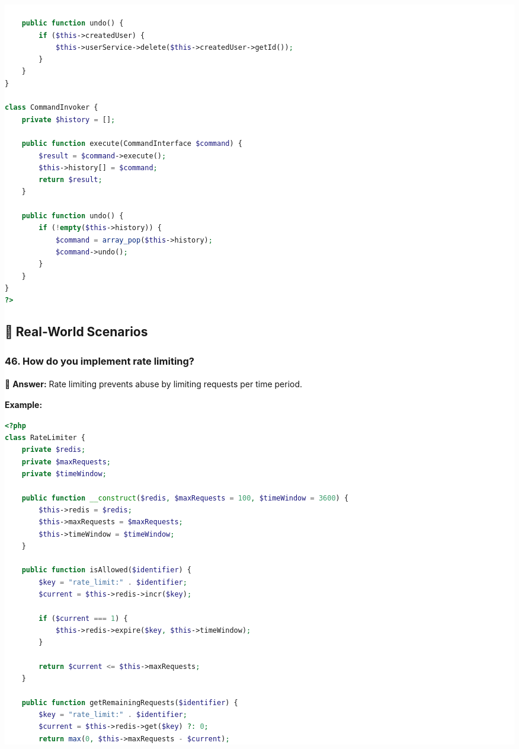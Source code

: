 ```php
    
    public function undo() {
        if ($this->createdUser) {
            $this->userService->delete($this->createdUser->getId());
        }
    }
}

class CommandInvoker {
    private $history = [];
    
    public function execute(CommandInterface $command) {
        $result = $command->execute();
        $this->history[] = $command;
        return $result;
    }
    
    public function undo() {
        if (!empty($this->history)) {
            $command = array_pop($this->history);
            $command->undo();
        }
    }
}
?>
```


## 🎯 Real-World Scenarios

### 46. **How do you implement rate limiting?**

🔹 **Answer:** Rate limiting prevents abuse by limiting requests per time period.

**Example:**

```php
<?php
class RateLimiter {
    private $redis;
    private $maxRequests;
    private $timeWindow;
    
    public function __construct($redis, $maxRequests = 100, $timeWindow = 3600) {
        $this->redis = $redis;
        $this->maxRequests = $maxRequests;
        $this->timeWindow = $timeWindow;
    }
    
    public function isAllowed($identifier) {
        $key = "rate_limit:" . $identifier;
        $current = $this->redis->incr($key);
        
        if ($current === 1) {
            $this->redis->expire($key, $this->timeWindow);
        }
        
        return $current <= $this->maxRequests;
    }
    
    public function getRemainingRequests($identifier) {
        $key = "rate_limit:" . $identifier;
        $current = $this->redis->get($key) ?: 0;
        return max(0, $this->maxRequests - $current);
```